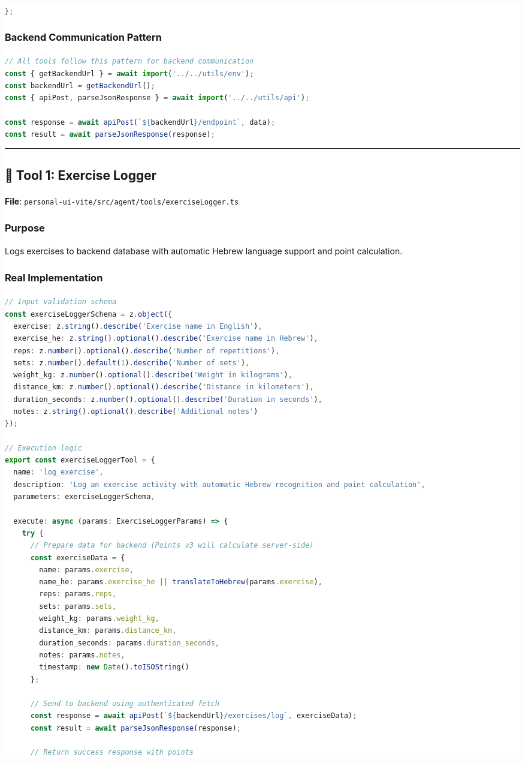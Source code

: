 ```typescript
};
```

### Backend Communication Pattern
```typescript
// All tools follow this pattern for backend communication
const { getBackendUrl } = await import('../../utils/env');
const backendUrl = getBackendUrl();
const { apiPost, parseJsonResponse } = await import('../../utils/api');

const response = await apiPost(`${backendUrl}/endpoint`, data);
const result = await parseJsonResponse(response);
```

---

## 🔧 Tool 1: Exercise Logger

**File**: `personal-ui-vite/src/agent/tools/exerciseLogger.ts`

### Purpose
Logs exercises to backend database with automatic Hebrew language support and point calculation.

### Real Implementation
```typescript
// Input validation schema
const exerciseLoggerSchema = z.object({
  exercise: z.string().describe('Exercise name in English'),
  exercise_he: z.string().optional().describe('Exercise name in Hebrew'),
  reps: z.number().optional().describe('Number of repetitions'),
  sets: z.number().default(1).describe('Number of sets'),
  weight_kg: z.number().optional().describe('Weight in kilograms'),
  distance_km: z.number().optional().describe('Distance in kilometers'),
  duration_seconds: z.number().optional().describe('Duration in seconds'),
  notes: z.string().optional().describe('Additional notes')
});

// Execution logic
export const exerciseLoggerTool = {
  name: 'log_exercise',
  description: 'Log an exercise activity with automatic Hebrew recognition and point calculation',
  parameters: exerciseLoggerSchema,

  execute: async (params: ExerciseLoggerParams) => {
    try {
      // Prepare data for backend (Points v3 will calculate server-side)
      const exerciseData = {
        name: params.exercise,
        name_he: params.exercise_he || translateToHebrew(params.exercise),
        reps: params.reps,
        sets: params.sets,
        weight_kg: params.weight_kg,
        distance_km: params.distance_km,
        duration_seconds: params.duration_seconds,
        notes: params.notes,
        timestamp: new Date().toISOString()
      };

      // Send to backend using authenticated fetch
      const response = await apiPost(`${backendUrl}/exercises/log`, exerciseData);
      const result = await parseJsonResponse(response);

      // Return success response with points
```